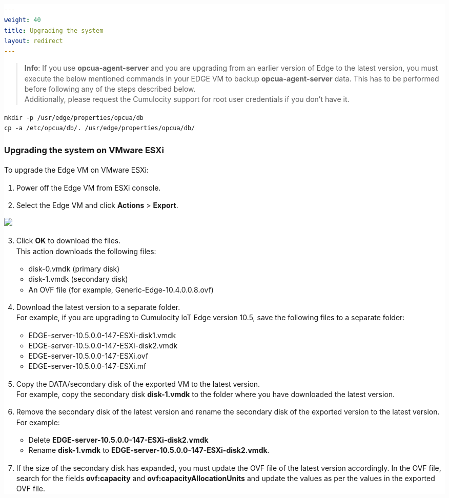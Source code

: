 ```yaml
---
weight: 40
title: Upgrading the system
layout: redirect
---
```


>**Info**: If you use **opcua-agent-server** and you are upgrading from an earlier version of Edge to the latest version, you must execute the below mentioned commands in your EDGE VM to backup **opcua-agent-server** data. This has to be performed before following any of the steps described below.<br>Additionally, please request the Cumulocity support for root user credentials if you don’t have it.

```shell
mkdir -p /usr/edge/properties/opcua/db
cp -a /etc/opcua/db/. /usr/edge/properties/opcua/db/
```
### Upgrading the system on VMware ESXi

To upgrade the Edge VM on VMware ESXi:

1. Power off the Edge VM from ESXi console.

2. Select the Edge VM and click **Actions** > **Export**.
<img src="/guides/images/edge/edge-esxi-update-export.png" name="Remove VM" style="width:85%;"/>

3. Click **OK** to download the files.<br>
This action downloads the following files:
	- disk-0.vmdk (primary disk)
	- disk-1.vmdk (secondary disk)
	- An OVF file (for example, Generic-Edge-10.4.0.0.8.ovf)

4. Download the latest version to a separate folder.<br>
For example, if you are upgrading to Cumulocity IoT Edge version 10.5, save the following files to a separate folder:
	- EDGE-server-10.5.0.0-147-ESXi-disk1.vmdk
	- EDGE-server-10.5.0.0-147-ESXi-disk2.vmdk
	- EDGE-server-10.5.0.0-147-ESXi.ovf
	- EDGE-server-10.5.0.0-147-ESXi.mf

5. Copy the DATA/secondary disk of the exported VM to the latest version.<br>
For example, copy the secondary disk **disk-1.vmdk** to the folder where you have downloaded the latest version.

6. Remove the secondary disk of the latest version and rename the secondary disk of the exported version to the latest version.<br>
For example:
	- Delete **EDGE-server-10.5.0.0-147-ESXi-disk2.vmdk**
	- Rename **disk-1.vmdk** to **EDGE-server-10.5.0.0-147-ESXi-disk2.vmdk**.

7. If the size of the secondary disk has expanded, you must update the OVF file of the latest version accordingly. In the OVF file, search for the fields **ovf:capacity** and **ovf:capacityAllocationUnits** and update the values as per the values in the exported OVF file.
